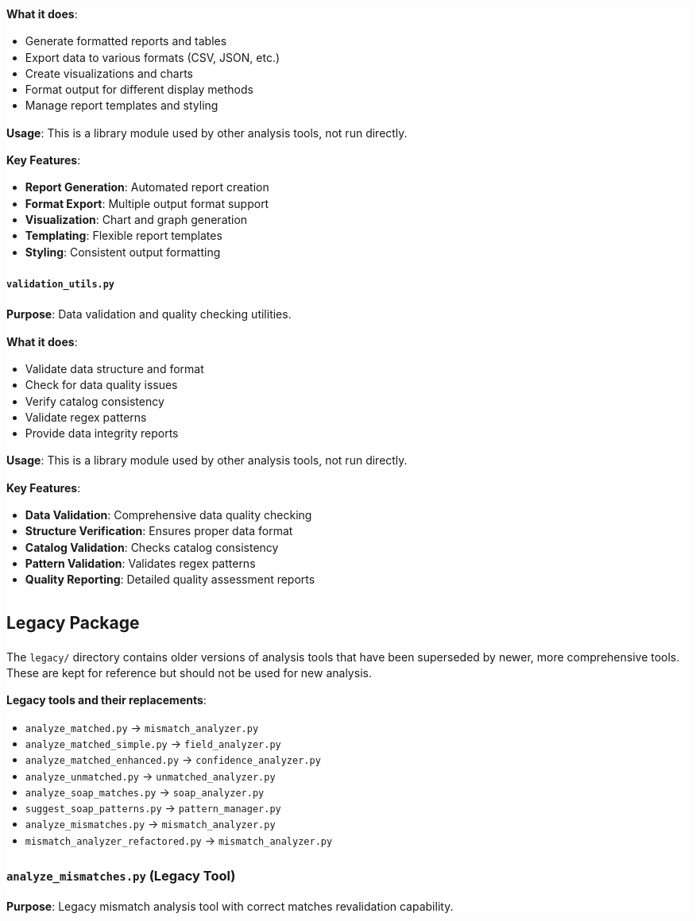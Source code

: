 **What it does**:
- Generate formatted reports and tables
- Export data to various formats (CSV, JSON, etc.)
- Create visualizations and charts
- Format output for different display methods
- Manage report templates and styling

**Usage**: This is a library module used by other analysis tools, not run directly.

**Key Features**:
- **Report Generation**: Automated report creation
- **Format Export**: Multiple output format support
- **Visualization**: Chart and graph generation
- **Templating**: Flexible report templates
- **Styling**: Consistent output formatting

#### `validation_utils.py`
**Purpose**: Data validation and quality checking utilities.

**What it does**:
- Validate data structure and format
- Check for data quality issues
- Verify catalog consistency
- Validate regex patterns
- Provide data integrity reports

**Usage**: This is a library module used by other analysis tools, not run directly.

**Key Features**:
- **Data Validation**: Comprehensive data quality checking
- **Structure Verification**: Ensures proper data format
- **Catalog Validation**: Checks catalog consistency
- **Pattern Validation**: Validates regex patterns
- **Quality Reporting**: Detailed quality assessment reports

## Legacy Package

The `legacy/` directory contains older versions of analysis tools that have been superseded by newer, more comprehensive tools. These are kept for reference but should not be used for new analysis.

**Legacy tools and their replacements**:
- `analyze_matched.py` → `mismatch_analyzer.py`
- `analyze_matched_simple.py` → `field_analyzer.py`
- `analyze_matched_enhanced.py` → `confidence_analyzer.py`
- `analyze_unmatched.py` → `unmatched_analyzer.py`
- `analyze_soap_matches.py` → `soap_analyzer.py`
- `suggest_soap_patterns.py` → `pattern_manager.py`
- `analyze_mismatches.py` → `mismatch_analyzer.py`
- `mismatch_analyzer_refactored.py` → `mismatch_analyzer.py`

### `analyze_mismatches.py` (Legacy Tool)

**Purpose**: Legacy mismatch analysis tool with correct matches revalidation capability.
